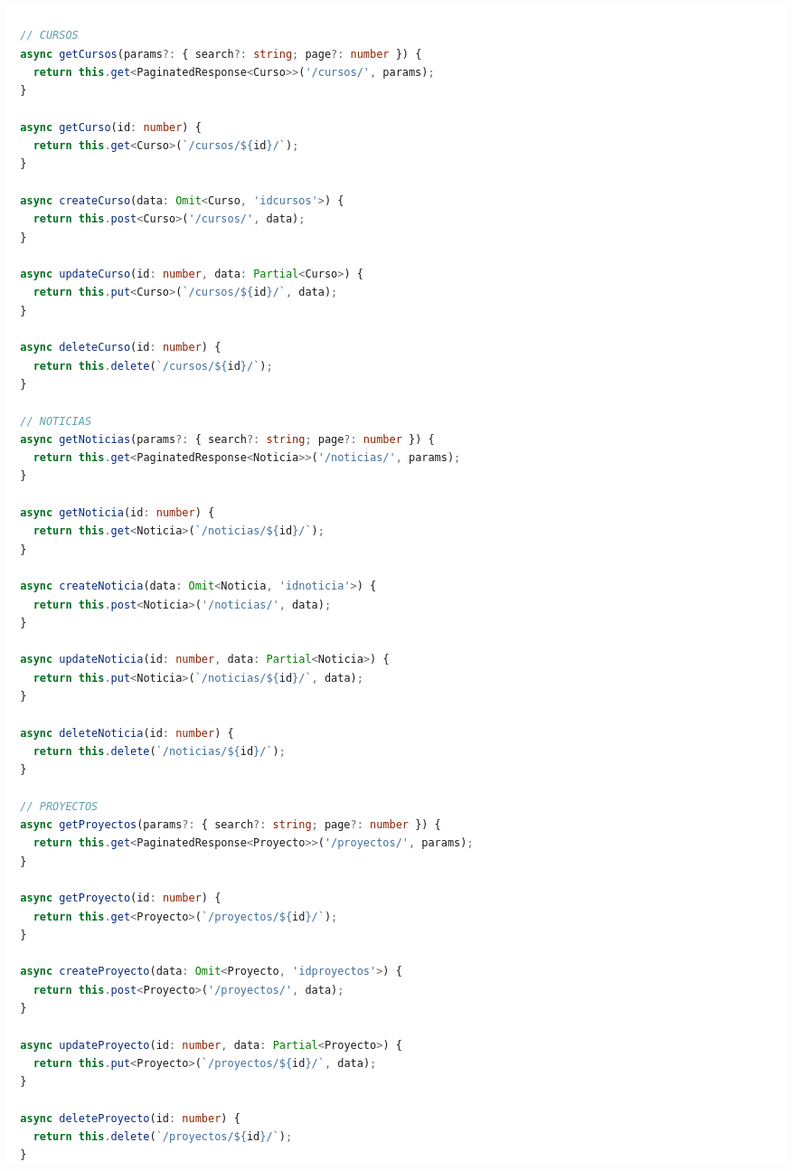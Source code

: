 ```typescript
  
  // CURSOS
  async getCursos(params?: { search?: string; page?: number }) {
    return this.get<PaginatedResponse<Curso>>('/cursos/', params);
  }

  async getCurso(id: number) {
    return this.get<Curso>(`/cursos/${id}/`);
  }

  async createCurso(data: Omit<Curso, 'idcursos'>) {
    return this.post<Curso>('/cursos/', data);
  }

  async updateCurso(id: number, data: Partial<Curso>) {
    return this.put<Curso>(`/cursos/${id}/`, data);
  }

  async deleteCurso(id: number) {
    return this.delete(`/cursos/${id}/`);
  }

  // NOTICIAS
  async getNoticias(params?: { search?: string; page?: number }) {
    return this.get<PaginatedResponse<Noticia>>('/noticias/', params);
  }

  async getNoticia(id: number) {
    return this.get<Noticia>(`/noticias/${id}/`);
  }

  async createNoticia(data: Omit<Noticia, 'idnoticia'>) {
    return this.post<Noticia>('/noticias/', data);
  }

  async updateNoticia(id: number, data: Partial<Noticia>) {
    return this.put<Noticia>(`/noticias/${id}/`, data);
  }

  async deleteNoticia(id: number) {
    return this.delete(`/noticias/${id}/`);
  }

  // PROYECTOS
  async getProyectos(params?: { search?: string; page?: number }) {
    return this.get<PaginatedResponse<Proyecto>>('/proyectos/', params);
  }

  async getProyecto(id: number) {
    return this.get<Proyecto>(`/proyectos/${id}/`);
  }

  async createProyecto(data: Omit<Proyecto, 'idproyectos'>) {
    return this.post<Proyecto>('/proyectos/', data);
  }

  async updateProyecto(id: number, data: Partial<Proyecto>) {
    return this.put<Proyecto>(`/proyectos/${id}/`, data);
  }

  async deleteProyecto(id: number) {
    return this.delete(`/proyectos/${id}/`);
  }
```